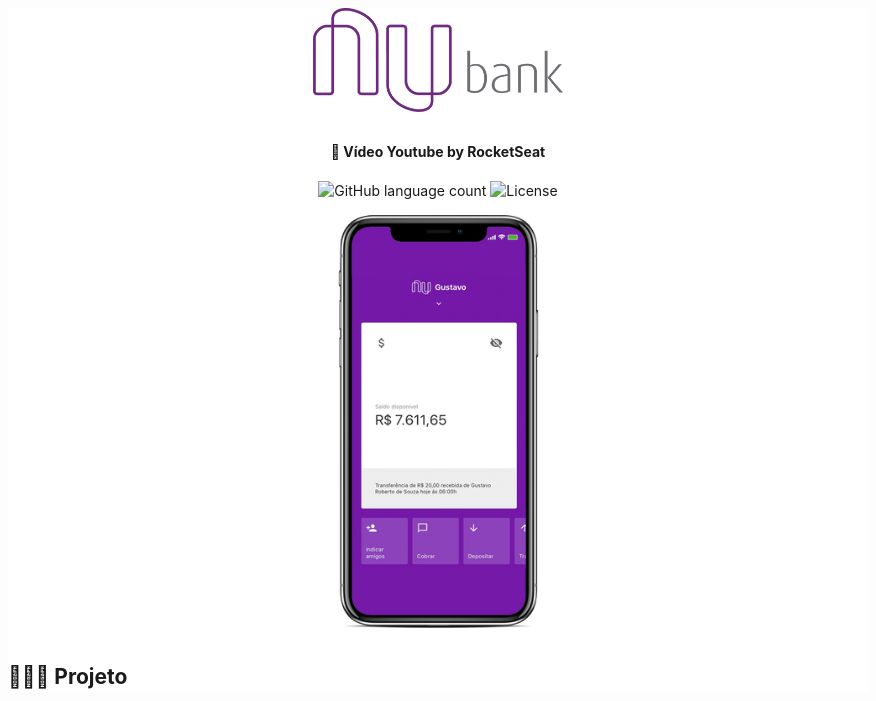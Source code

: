 
<h1 align="center">
    <img alt="Instagram Clone" src=".github/logo.png"  width="250px" />
</h1>

<h4 align="center">
  🚀 Vídeo Youtube by RocketSeat
</h4>

<p align="center">
  <img alt="GitHub language count" src="https://img.shields.io/github/languages/count/guuhx97/nubank-clone">
  <img alt="License" src="https://img.shields.io/badge/license-MIT-brightgreen">
</p>
<p align="center">
  <img alt="Nubank Clone" src=".github/nubank-screens.png" width="100%">
</p>

## 👨🏼‍💻 Projeto
